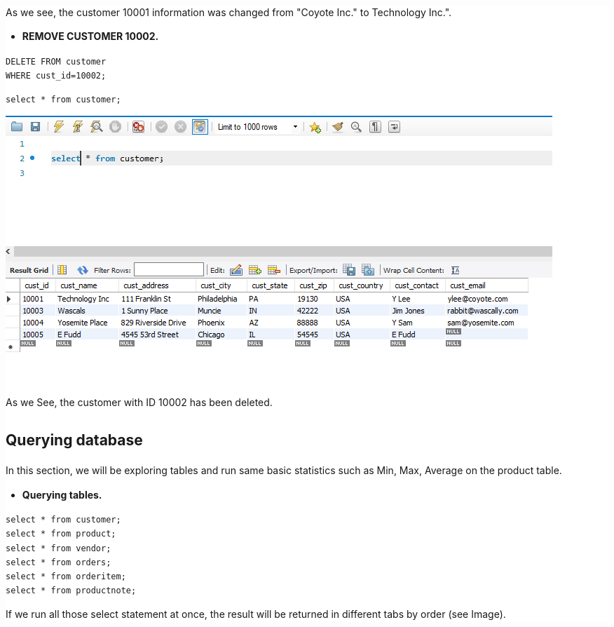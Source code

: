  As we see, the customer 10001 information was changed from "Coyote Inc." to Technology Inc.".
- **REMOVE CUSTOMER 10002.**
```
DELETE FROM customer
WHERE cust_id=10002;
```
```
select * from customer;
```

![Cust_Delete](https://github.com/hamajid/Sales_DataBase_MySQL/blob/main/Media/Cust_delete.PNG)

As we See, the customer with ID 10002 has been deleted.
<a name=Querying></a>

## Querying database

In this section, we will be exploring tables and run same basic statistics such as Min, Max, Average on the product table.

- **Querying tables.**

```
select * from customer;
select * from product;
select * from vendor;
select * from orders;
select * from orderitem;
select * from productnote;
```
If we run all those select statement at once, the result will be returned in different tabs by order (see Image).
